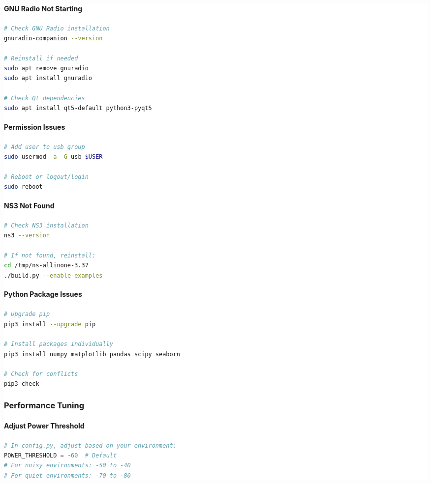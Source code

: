 #### GNU Radio Not Starting
```bash
# Check GNU Radio installation
gnuradio-companion --version

# Reinstall if needed
sudo apt remove gnuradio
sudo apt install gnuradio

# Check Qt dependencies
sudo apt install qt5-default python3-pyqt5
```

#### Permission Issues
```bash
# Add user to usb group
sudo usermod -a -G usb $USER

# Reboot or logout/login
sudo reboot
```

#### NS3 Not Found
```bash
# Check NS3 installation
ns3 --version

# If not found, reinstall:
cd /tmp/ns-allinone-3.37
./build.py --enable-examples
```

#### Python Package Issues
```bash
# Upgrade pip
pip3 install --upgrade pip

# Install packages individually
pip3 install numpy matplotlib pandas scipy seaborn

# Check for conflicts
pip3 check
```

### Performance Tuning

#### Adjust Power Threshold
```python
# In config.py, adjust based on your environment:
POWER_THRESHOLD = -60  # Default
# For noisy environments: -50 to -40
# For quiet environments: -70 to -80
```

